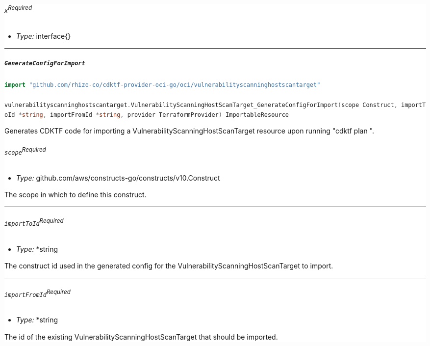 ###### `x`<sup>Required</sup> <a name="x" id="rhizo-co-terraform-provider-oci.vulnerabilityScanningHostScanTarget.VulnerabilityScanningHostScanTarget.isTerraformResource.parameter.x"></a>

- *Type:* interface{}

---

##### `GenerateConfigForImport` <a name="GenerateConfigForImport" id="rhizo-co-terraform-provider-oci.vulnerabilityScanningHostScanTarget.VulnerabilityScanningHostScanTarget.generateConfigForImport"></a>

```go
import "github.com/rhizo-co/cdktf-provider-oci-go/oci/vulnerabilityscanninghostscantarget"

vulnerabilityscanninghostscantarget.VulnerabilityScanningHostScanTarget_GenerateConfigForImport(scope Construct, importToId *string, importFromId *string, provider TerraformProvider) ImportableResource
```

Generates CDKTF code for importing a VulnerabilityScanningHostScanTarget resource upon running "cdktf plan <stack-name>".

###### `scope`<sup>Required</sup> <a name="scope" id="rhizo-co-terraform-provider-oci.vulnerabilityScanningHostScanTarget.VulnerabilityScanningHostScanTarget.generateConfigForImport.parameter.scope"></a>

- *Type:* github.com/aws/constructs-go/constructs/v10.Construct

The scope in which to define this construct.

---

###### `importToId`<sup>Required</sup> <a name="importToId" id="rhizo-co-terraform-provider-oci.vulnerabilityScanningHostScanTarget.VulnerabilityScanningHostScanTarget.generateConfigForImport.parameter.importToId"></a>

- *Type:* *string

The construct id used in the generated config for the VulnerabilityScanningHostScanTarget to import.

---

###### `importFromId`<sup>Required</sup> <a name="importFromId" id="rhizo-co-terraform-provider-oci.vulnerabilityScanningHostScanTarget.VulnerabilityScanningHostScanTarget.generateConfigForImport.parameter.importFromId"></a>

- *Type:* *string

The id of the existing VulnerabilityScanningHostScanTarget that should be imported.
